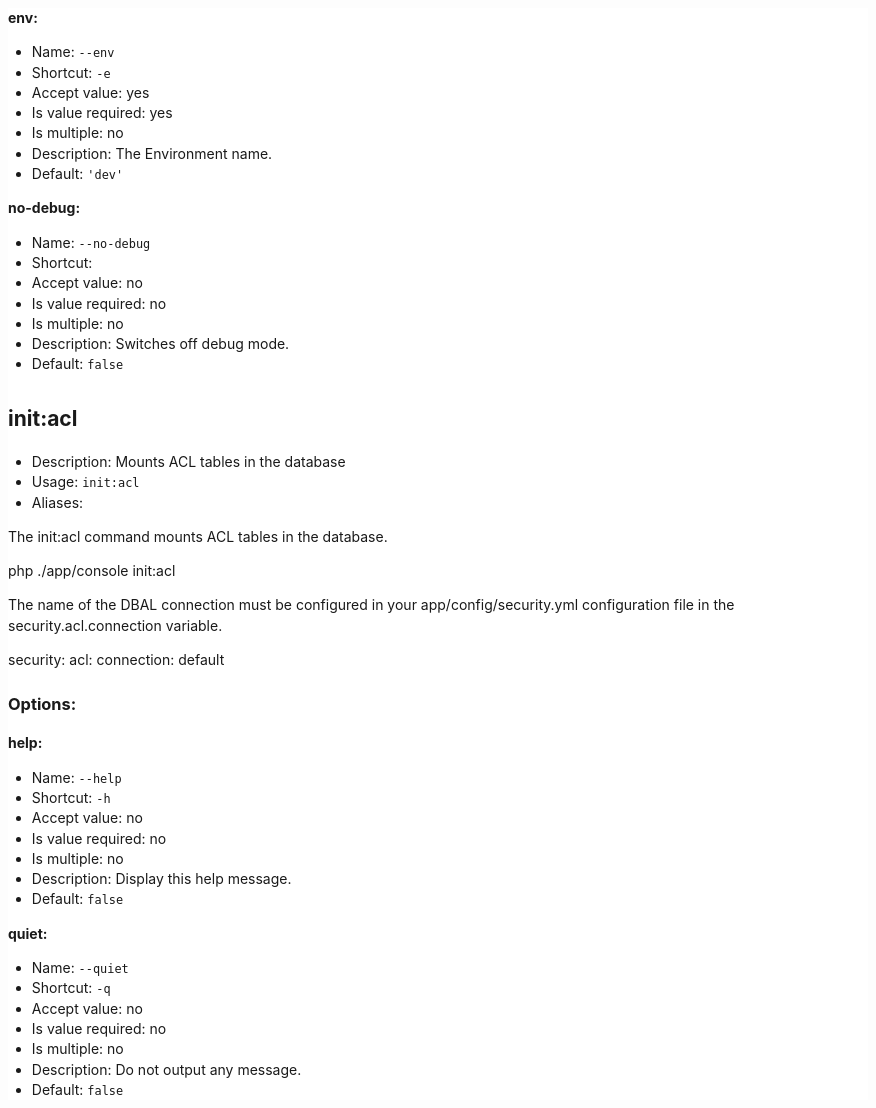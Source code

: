 **env:**

* Name: `--env`
* Shortcut: `-e`
* Accept value: yes
* Is value required: yes
* Is multiple: no
* Description: The Environment name.
* Default: `'dev'`

**no-debug:**

* Name: `--no-debug`
* Shortcut: <none>
* Accept value: no
* Is value required: no
* Is multiple: no
* Description: Switches off debug mode.
* Default: `false`

init:acl
--------

* Description: Mounts ACL tables in the database
* Usage: `init:acl`
* Aliases: <none>

The <info>init:acl</info> command mounts ACL tables in the database.

<info>php ./app/console init:acl</info>

The name of the DBAL connection must be configured in your <info>app/config/security.yml</info> configuration file in the <info>security.acl.connection</info> variable.

<info>security:
    acl:
        connection: default</info>

### Options:

**help:**

* Name: `--help`
* Shortcut: `-h`
* Accept value: no
* Is value required: no
* Is multiple: no
* Description: Display this help message.
* Default: `false`

**quiet:**

* Name: `--quiet`
* Shortcut: `-q`
* Accept value: no
* Is value required: no
* Is multiple: no
* Description: Do not output any message.
* Default: `false`
